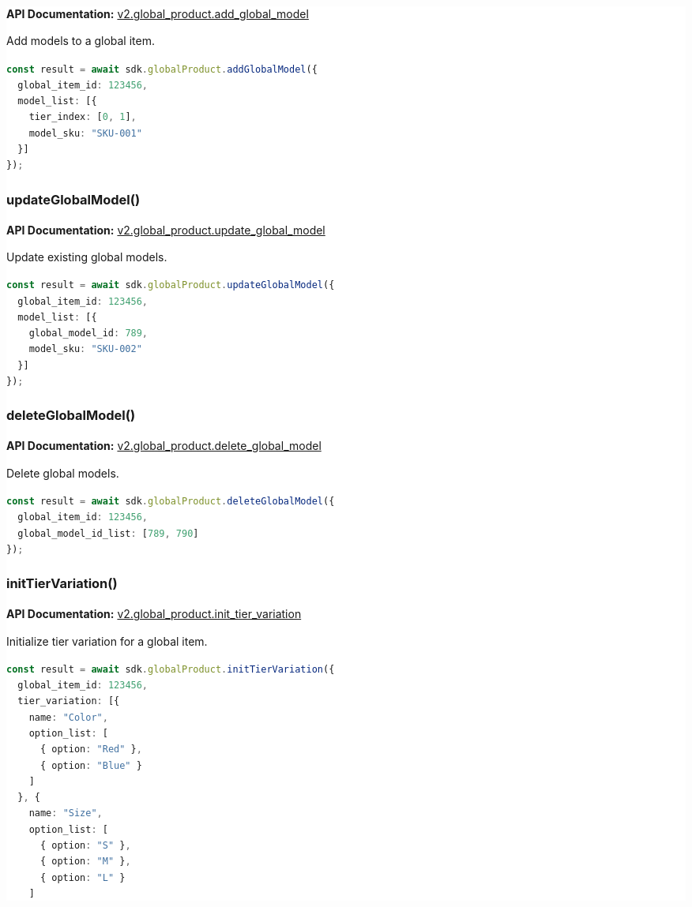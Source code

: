 **API Documentation:** [v2.global_product.add_global_model](https://open.shopee.com/documents/v2/v2.global_product.add_global_model?module=90&type=1)

Add models to a global item.

```typescript
const result = await sdk.globalProduct.addGlobalModel({
  global_item_id: 123456,
  model_list: [{
    tier_index: [0, 1],
    model_sku: "SKU-001"
  }]
});
```

### updateGlobalModel()

**API Documentation:** [v2.global_product.update_global_model](https://open.shopee.com/documents/v2/v2.global_product.update_global_model?module=90&type=1)

Update existing global models.

```typescript
const result = await sdk.globalProduct.updateGlobalModel({
  global_item_id: 123456,
  model_list: [{
    global_model_id: 789,
    model_sku: "SKU-002"
  }]
});
```

### deleteGlobalModel()

**API Documentation:** [v2.global_product.delete_global_model](https://open.shopee.com/documents/v2/v2.global_product.delete_global_model?module=90&type=1)

Delete global models.

```typescript
const result = await sdk.globalProduct.deleteGlobalModel({
  global_item_id: 123456,
  global_model_id_list: [789, 790]
});
```

### initTierVariation()

**API Documentation:** [v2.global_product.init_tier_variation](https://open.shopee.com/documents/v2/v2.global_product.init_tier_variation?module=90&type=1)

Initialize tier variation for a global item.

```typescript
const result = await sdk.globalProduct.initTierVariation({
  global_item_id: 123456,
  tier_variation: [{
    name: "Color",
    option_list: [
      { option: "Red" },
      { option: "Blue" }
    ]
  }, {
    name: "Size",
    option_list: [
      { option: "S" },
      { option: "M" },
      { option: "L" }
    ]
```